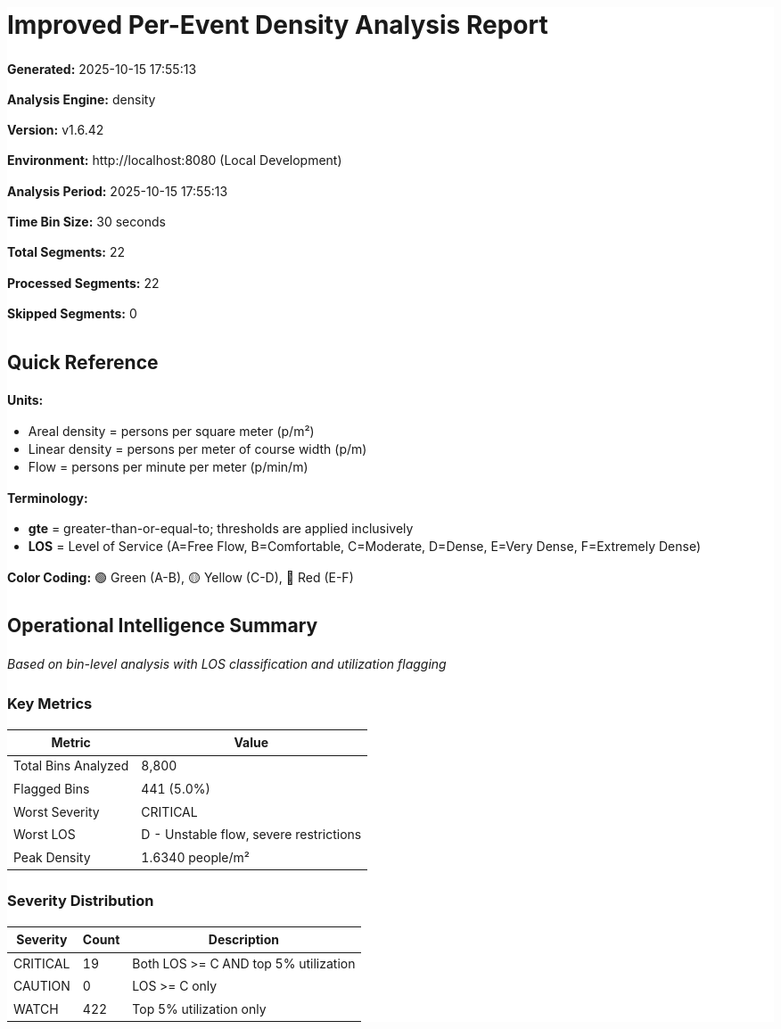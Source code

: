 # Improved Per-Event Density Analysis Report

**Generated:** 2025-10-15 17:55:13

**Analysis Engine:** density

**Version:** v1.6.42

**Environment:** http://localhost:8080 (Local Development)

**Analysis Period:** 2025-10-15 17:55:13

**Time Bin Size:** 30 seconds

**Total Segments:** 22

**Processed Segments:** 22

**Skipped Segments:** 0

## Quick Reference

**Units:**
- Areal density = persons per square meter (p/m²)
- Linear density = persons per meter of course width (p/m)
- Flow = persons per minute per meter (p/min/m)

**Terminology:**
- **gte** = greater-than-or-equal-to; thresholds are applied inclusively
- **LOS** = Level of Service (A=Free Flow, B=Comfortable, C=Moderate, D=Dense, E=Very Dense, F=Extremely Dense)

**Color Coding:** 🟢 Green (A-B), 🟡 Yellow (C-D), 🔴 Red (E-F)

## Operational Intelligence Summary

*Based on bin-level analysis with LOS classification and utilization flagging*

### Key Metrics

| Metric | Value |
|--------|-------|
| Total Bins Analyzed | 8,800 |
| Flagged Bins | 441 (5.0%) |
| Worst Severity | CRITICAL |
| Worst LOS | D - Unstable flow, severe restrictions |
| Peak Density | 1.6340 people/m² |

### Severity Distribution

| Severity | Count | Description |
|----------|-------|-------------|
| CRITICAL | 19 | Both LOS >= C AND top 5% utilization |
| CAUTION | 0 | LOS >= C only |
| WATCH | 422 | Top 5% utilization only |
